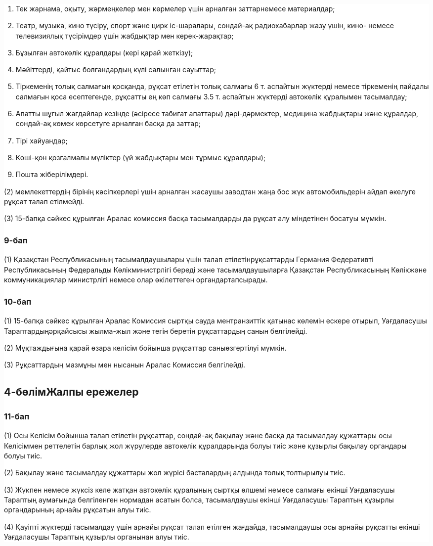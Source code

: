 1. Тек жарнама, оқыту, жәрмеңкелер мен көрмелер үшін арналған заттарнемесе материалдар;

2. Театр, музыка, кино түсіру, спорт және цирк іс-шаралары, сондай-ақ радиохабарлар жазу үшін, кино- немесе телевизиялық түсірімдер үшін жабдықтар мен керек-жарақтар;

3. Бұзылған автокөлік құралдары (кері қарай жеткізу);

4. Мәйіттерді, қайтыс болғандардың күлі салынған сауыттар;

5. Тіркеменің толық салмағын қосқанда, рұқсат етілетін толық салмағы 6 т. аспайтын жүктерді немесе тіркеменің пайдалы салмағын қоса есептегенде, рұқсатты ең көп салмағы 3.5 т. аспайтын жүктерді автокөлік құралымен тасымалдау;

6. Апатты шұғыл жағдайлар кезінде (әсіресе табиғат апаттары) дәрі-дәрмектер, медицина жабдықтары және құралдар, сондай-ақ көмек көрсетуге арналған басқа да заттар;

7. Тірі хайуандар;

8. Көші-қон қозғалмалы мүліктер (үй жабдықтары мен тұрмыс құралдары);

9. Пошта жіберілімдері.

(2) мемлекеттердің бірінің кәсіпкерлері үшін арналған жасаушы заводтан жаңа бос жүк автомобильдерін айдап әкелуге рұқсат талап етілмейді.

(3) 15-бапқа сәйкес құрылған Аралас комиссия басқа тасымалдарды да рұқсат алу міндетінен босатуы мүмкін.

### 9-бап

(1) Қазақстан Республикасының тасымалдаушылары үшін талап етілетінрұқсаттарды Германия Федеративті Республикасының Федеральды Көлікминистрлігі береді және тасымалдаушыларға Қазақстан Республикасының Көлікжәне коммуникациялар министрлігі немесе олар өкілеттеген органдартапсырады.

### 10-бап

(1) 15-бапқа сәйкес құрылған Аралас Комиссия сыртқы сауда ментранзиттік қатынас көлемін ескере отырып, Уағдаласушы Тараптардыңәрқайсысы жылма-жыл және тегін беретін рұқсаттардың санын белгілейді.

(2) Мұқтаждығына қарай өзара келісім бойынша рұқсаттар саныөзгертілуі мүмкін.

(3) Рұқсаттардың мазмұны мен нысанын Аралас Комиссия белгілейді.

## 4-бөлімЖалпы ережелер

### 11-бап

(1) Осы Келісім бойынша талап етілетін рұқсаттар, сондай-ақ бақылау және басқа да тасымалдау құжаттары осы Келісіммен реттелетін барлық жол жүрулерде автокөлік құралдарында болуы тиіс және құзырлы бақылау органдары болуы тиіс.

(2) Бақылау және тасымалдау құжаттары жол жүрісі басталардың алдында толық толтырылуы тиіс.

(3) Жүкпен немесе жүксіз келе жатқан автокөлік құралының сыртқы өлшемі немесе салмағы екінші Уағдаласушы Тараптың аумағында белгіленген нормадан асатын болса, тасымалдаушы екінші Уағдаласушы Тараптың құзырлы органдарының арнайы рұқсатын алуы тиіс.

(4) Қауіпті жүктерді тасымалдау үшін арнайы рұқсат талап етілген жағдайда, тасымалдаушы осы арнайы рұқсатты екінші Уағдаласушы Тараптың құзырлы органынан алуы тиіс.
